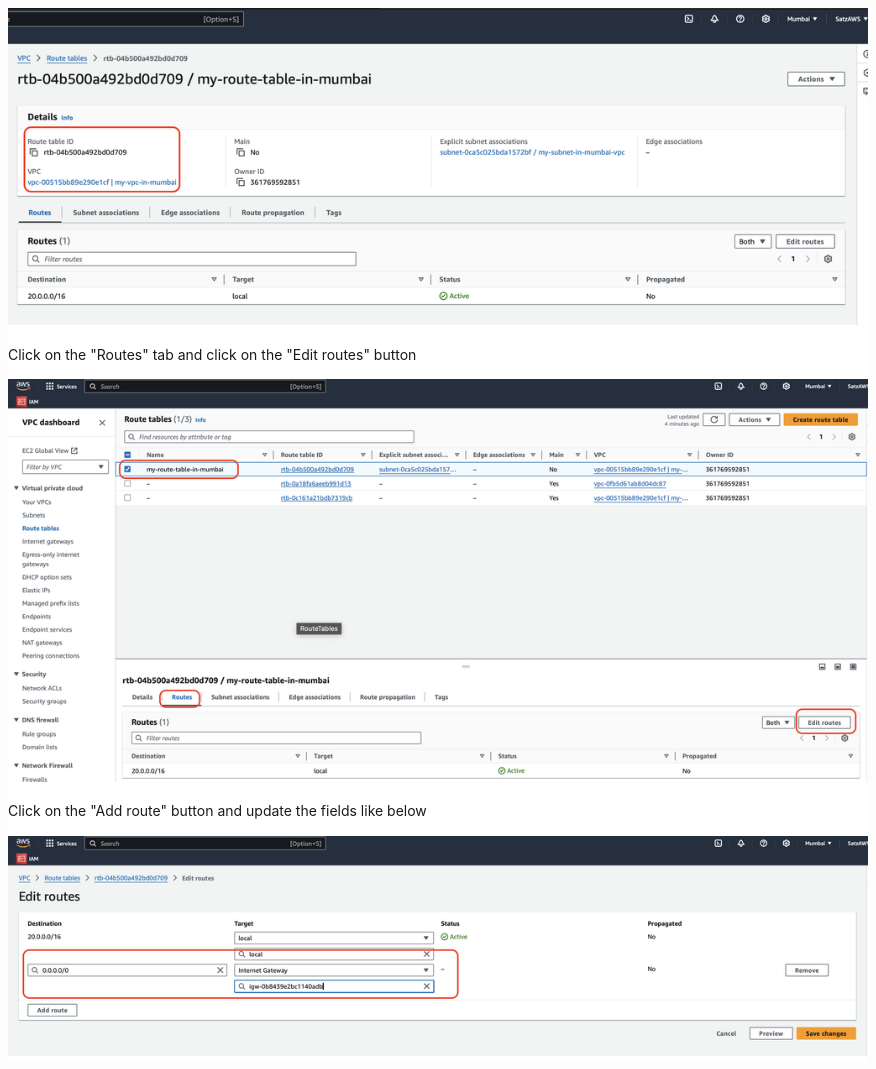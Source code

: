 ![aws_137.png](../../assets/aws_137.png)

Click on the "Routes" tab and click on the "Edit routes" button

![aws_152.png](../../assets/aws_152.png)

Click on the "Add route" button and update the fields like below

![aws_153.png](../../assets/aws_153.png)
